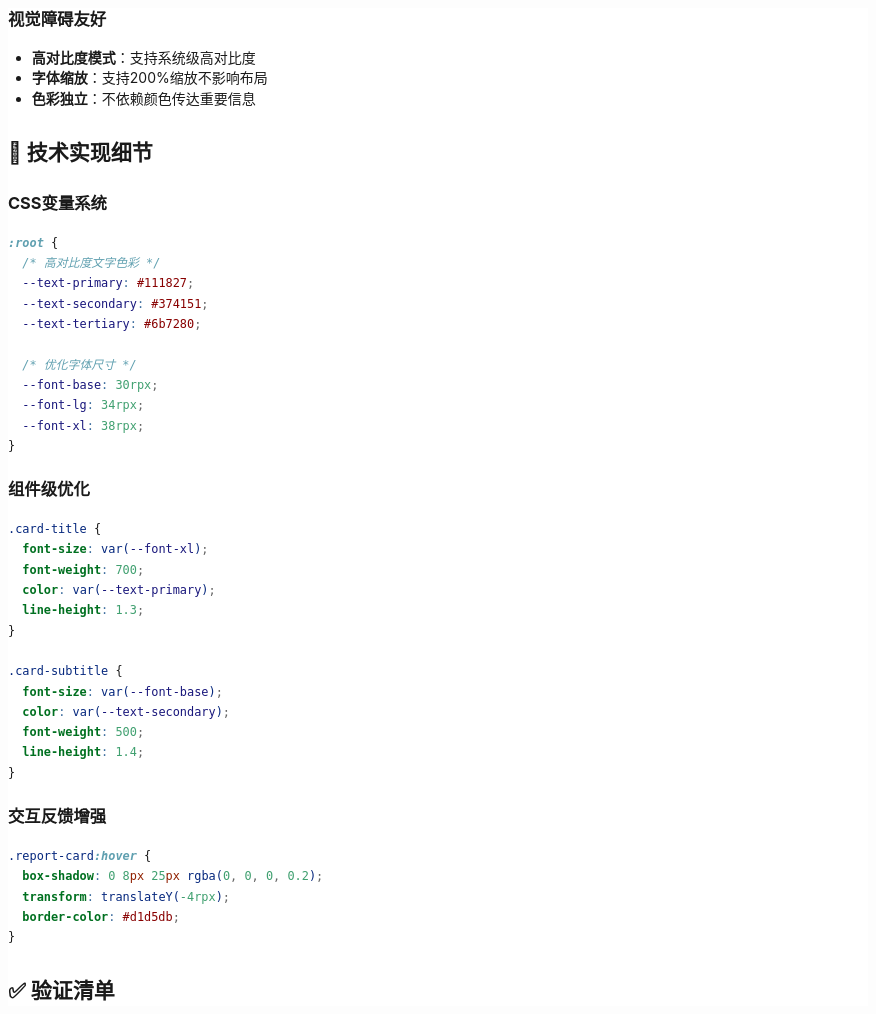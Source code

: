 ### 视觉障碍友好
- **高对比度模式**：支持系统级高对比度
- **字体缩放**：支持200%缩放不影响布局
- **色彩独立**：不依赖颜色传达重要信息

## 🚀 技术实现细节

### CSS变量系统
```css
:root {
  /* 高对比度文字色彩 */
  --text-primary: #111827;
  --text-secondary: #374151;
  --text-tertiary: #6b7280;
  
  /* 优化字体尺寸 */
  --font-base: 30rpx;
  --font-lg: 34rpx;
  --font-xl: 38rpx;
}
```

### 组件级优化
```css
.card-title {
  font-size: var(--font-xl);
  font-weight: 700;
  color: var(--text-primary);
  line-height: 1.3;
}

.card-subtitle {
  font-size: var(--font-base);
  color: var(--text-secondary);
  font-weight: 500;
  line-height: 1.4;
}
```

### 交互反馈增强
```css
.report-card:hover {
  box-shadow: 0 8px 25px rgba(0, 0, 0, 0.2);
  transform: translateY(-4rpx);
  border-color: #d1d5db;
}
```

## ✅ 验证清单
